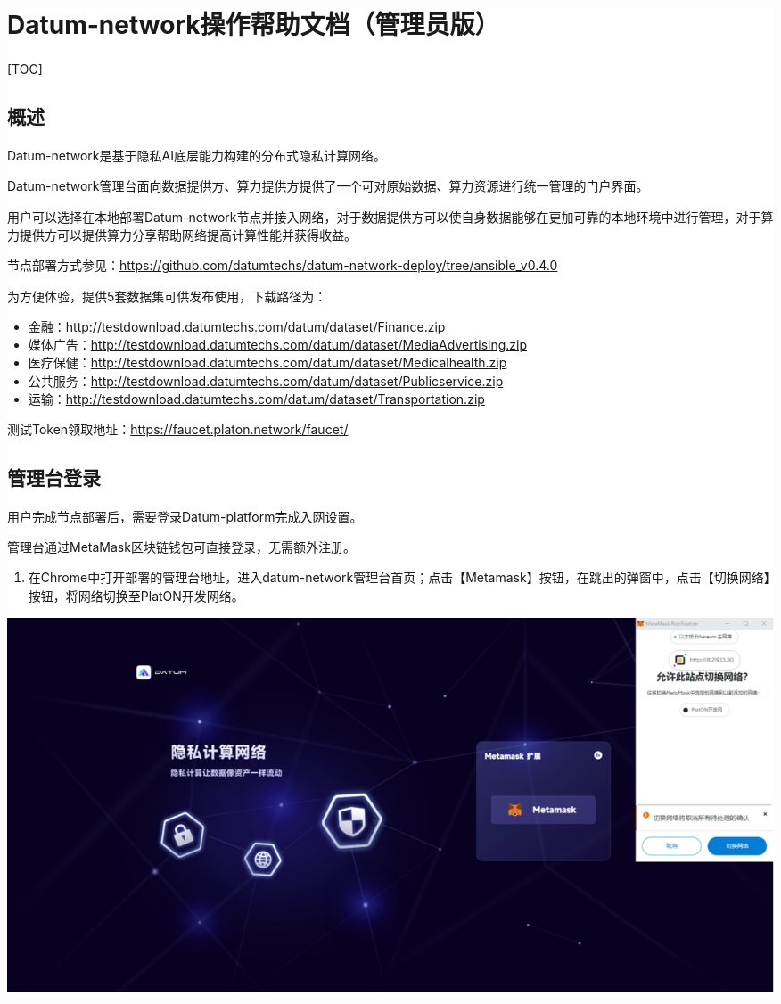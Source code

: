 # Datum-network操作帮助文档（管理员版）

[TOC]

## 概述

Datum-network是基于隐私AI底层能力构建的分布式隐私计算网络。

Datum-network管理台面向数据提供方、算力提供方提供了一个可对原始数据、算力资源进行统一管理的门户界面。

用户可以选择在本地部署Datum-network节点并接入网络，对于数据提供方可以使自身数据能够在更加可靠的本地环境中进行管理，对于算力提供方可以提供算力分享帮助网络提高计算性能并获得收益。

节点部署方式参见：https://github.com/datumtechs/datum-network-deploy/tree/ansible_v0.4.0

为方便体验，提供5套数据集可供发布使用，下载路径为：

- 金融：http://testdownload.datumtechs.com/datum/dataset/Finance.zip
- 媒体广告：http://testdownload.datumtechs.com/datum/dataset/MediaAdvertising.zip
- 医疗保健：http://testdownload.datumtechs.com/datum/dataset/Medicalhealth.zip
- 公共服务：http://testdownload.datumtechs.com/datum/dataset/Publicservice.zip
- 运输：http://testdownload.datumtechs.com/datum/dataset/Transportation.zip

测试Token领取地址：https://faucet.platon.network/faucet/



## 管理台登录

用户完成节点部署后，需要登录Datum-platform完成入网设置。

管理台通过MetaMask区块链钱包可直接登录，无需额外注册。

1. 在Chrome中打开部署的管理台地址，进入datum-network管理台首页；点击【Metamask】按钮，在跳出的弹窗中，点击【切换网络】按钮，将网络切换至PlatON开发网络。

![切换网络](network-img/切换网络.png)

